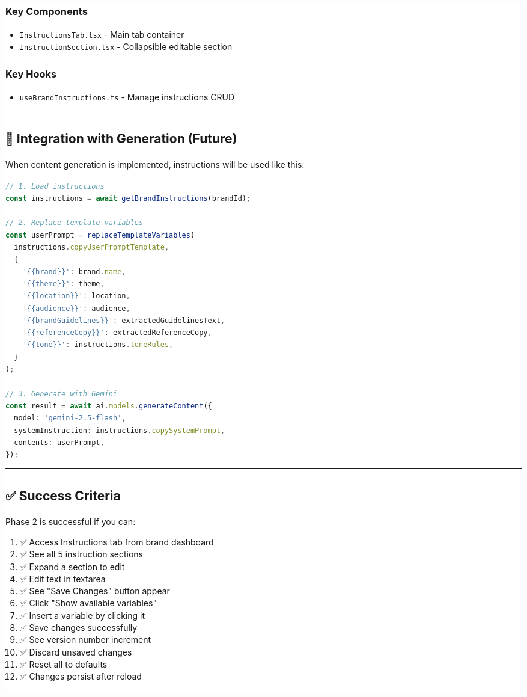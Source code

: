 ### **Key Components**
- `InstructionsTab.tsx` - Main tab container
- `InstructionSection.tsx` - Collapsible editable section

### **Key Hooks**
- `useBrandInstructions.ts` - Manage instructions CRUD

---

## 🔄 Integration with Generation (Future)

When content generation is implemented, instructions will be used like this:

```typescript
// 1. Load instructions
const instructions = await getBrandInstructions(brandId);

// 2. Replace template variables
const userPrompt = replaceTemplateVariables(
  instructions.copyUserPromptTemplate,
  {
    '{{brand}}': brand.name,
    '{{theme}}': theme,
    '{{location}}': location,
    '{{audience}}': audience,
    '{{brandGuidelines}}': extractedGuidelinesText,
    '{{referenceCopy}}': extractedReferenceCopy,
    '{{tone}}': instructions.toneRules,
  }
);

// 3. Generate with Gemini
const result = await ai.models.generateContent({
  model: 'gemini-2.5-flash',
  systemInstruction: instructions.copySystemPrompt,
  contents: userPrompt,
});
```

---

## ✅ Success Criteria

Phase 2 is successful if you can:
1. ✅ Access Instructions tab from brand dashboard
2. ✅ See all 5 instruction sections
3. ✅ Expand a section to edit
4. ✅ Edit text in textarea
5. ✅ See "Save Changes" button appear
6. ✅ Click "Show available variables"
7. ✅ Insert a variable by clicking it
8. ✅ Save changes successfully
9. ✅ See version number increment
10. ✅ Discard unsaved changes
11. ✅ Reset all to defaults
12. ✅ Changes persist after reload

---